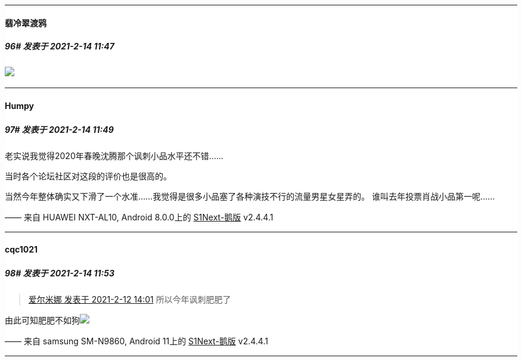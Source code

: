 



*****

####  翡冷翠渡鸦  
##### 96#       发表于 2021-2-14 11:47



<img src="https://static.saraba1st.com/image/smiley/face2017/067.png" referrerpolicy="no-referrer">







*****

####  Humpy  
##### 97#       发表于 2021-2-14 11:49




老实说我觉得2020年春晚沈腾那个讽刺小品水平还不错……

当时各个论坛社区对这段的评价也是很高的。

当然今年整体确实又下滑了一个水准……我觉得是很多小品塞了各种演技不行的流量男星女星弄的。
谁叫去年投票肖战小品第一呢……

—— 来自 HUAWEI NXT-AL10, Android 8.0.0上的 [S1Next-鹅版](https://github.com/ykrank/S1-Next/releases) v2.4.4.1







*****

####  cqc1021  
##### 98#       发表于 2021-2-14 11:53



<blockquote><a href="httphttps://bbs.saraba1st.com/2b/forum.php?mod=redirect&amp;goto=findpost&amp;pid=50315432&amp;ptid=1987521" target="_blank">爱尔米娜 发表于 2021-2-12 14:01</a>
所以今年讽刺肥肥了</blockquote>
由此可知肥肥不如狗<img src="https://static.saraba1st.com/image/smiley/face2017/049.png" referrerpolicy="no-referrer">

—— 来自 samsung SM-N9860, Android 11上的 [S1Next-鹅版](https://github.com/ykrank/S1-Next/releases) v2.4.4.1







*****
